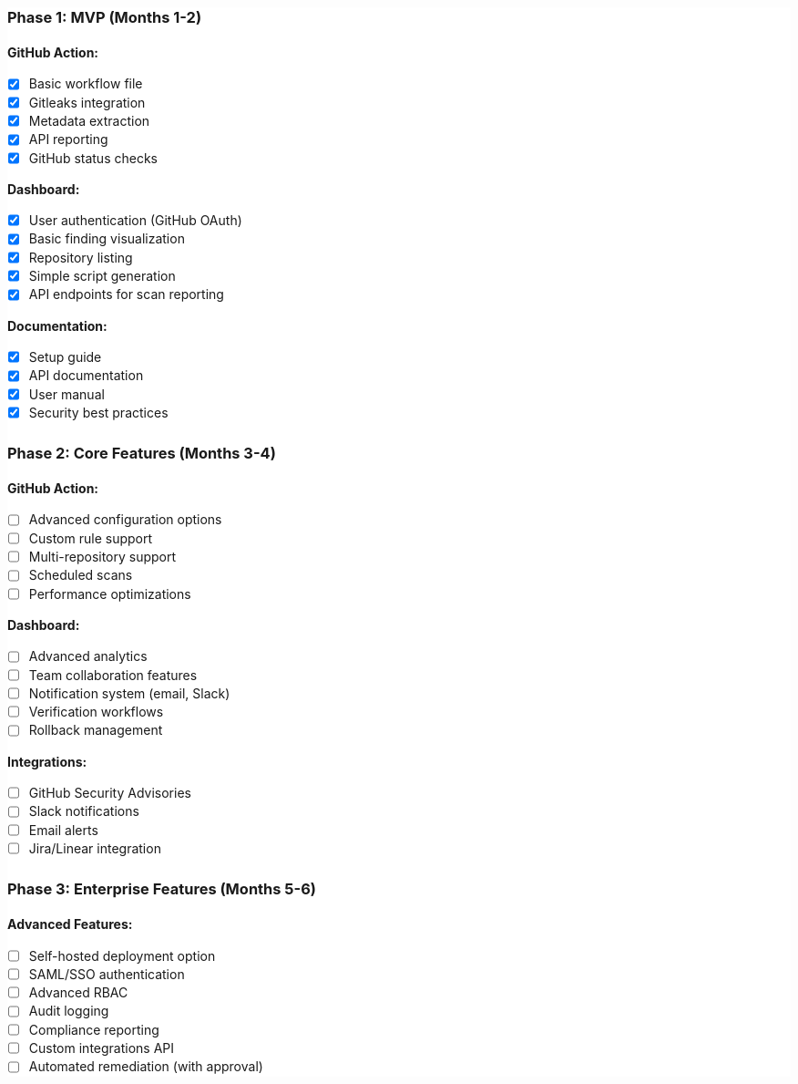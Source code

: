 ### Phase 1: MVP (Months 1-2)

**GitHub Action:**
- [x] Basic workflow file
- [x] Gitleaks integration
- [x] Metadata extraction
- [x] API reporting
- [x] GitHub status checks

**Dashboard:**
- [x] User authentication (GitHub OAuth)
- [x] Basic finding visualization
- [x] Repository listing
- [x] Simple script generation
- [x] API endpoints for scan reporting

**Documentation:**
- [x] Setup guide
- [x] API documentation
- [x] User manual
- [x] Security best practices

### Phase 2: Core Features (Months 3-4)

**GitHub Action:**
- [ ] Advanced configuration options
- [ ] Custom rule support
- [ ] Multi-repository support
- [ ] Scheduled scans
- [ ] Performance optimizations

**Dashboard:**
- [ ] Advanced analytics
- [ ] Team collaboration features
- [ ] Notification system (email, Slack)
- [ ] Verification workflows
- [ ] Rollback management

**Integrations:**
- [ ] GitHub Security Advisories
- [ ] Slack notifications
- [ ] Email alerts
- [ ] Jira/Linear integration

### Phase 3: Enterprise Features (Months 5-6)

**Advanced Features:**
- [ ] Self-hosted deployment option
- [ ] SAML/SSO authentication
- [ ] Advanced RBAC
- [ ] Audit logging
- [ ] Compliance reporting
- [ ] Custom integrations API
- [ ] Automated remediation (with approval)
